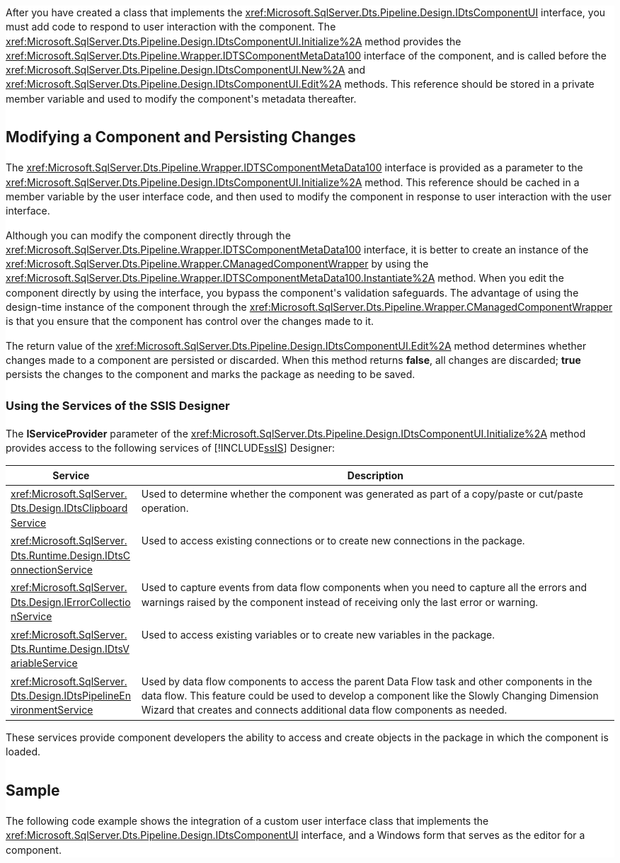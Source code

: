  After you have created a class that implements the <xref:Microsoft.SqlServer.Dts.Pipeline.Design.IDtsComponentUI> interface, you must add code to respond to user interaction with the component. The <xref:Microsoft.SqlServer.Dts.Pipeline.Design.IDtsComponentUI.Initialize%2A> method provides the <xref:Microsoft.SqlServer.Dts.Pipeline.Wrapper.IDTSComponentMetaData100> interface of the component, and is called before the <xref:Microsoft.SqlServer.Dts.Pipeline.Design.IDtsComponentUI.New%2A> and <xref:Microsoft.SqlServer.Dts.Pipeline.Design.IDtsComponentUI.Edit%2A> methods. This reference should be stored in a private member variable and used to modify the component's metadata thereafter.  
  
## Modifying a Component and Persisting Changes  
 The <xref:Microsoft.SqlServer.Dts.Pipeline.Wrapper.IDTSComponentMetaData100> interface is provided as a parameter to the <xref:Microsoft.SqlServer.Dts.Pipeline.Design.IDtsComponentUI.Initialize%2A> method. This reference should be cached in a member variable by the user interface code, and then used to modify the component in response to user interaction with the user interface.  
  
 Although you can modify the component directly through the <xref:Microsoft.SqlServer.Dts.Pipeline.Wrapper.IDTSComponentMetaData100> interface, it is better to create an instance of the <xref:Microsoft.SqlServer.Dts.Pipeline.Wrapper.CManagedComponentWrapper> by using the <xref:Microsoft.SqlServer.Dts.Pipeline.Wrapper.IDTSComponentMetaData100.Instantiate%2A> method. When you edit the component directly by using the interface, you bypass the component's validation safeguards. The advantage of using the design-time instance of the component through the <xref:Microsoft.SqlServer.Dts.Pipeline.Wrapper.CManagedComponentWrapper> is that you ensure that the component has control over the changes made to it.  
  
 The return value of the <xref:Microsoft.SqlServer.Dts.Pipeline.Design.IDtsComponentUI.Edit%2A> method determines whether changes made to a component are persisted or discarded. When this method returns **false**, all changes are discarded; **true** persists the changes to the component and marks the package as needing to be saved.  
  
### Using the Services of the SSIS Designer  
 The **IServiceProvider** parameter of the <xref:Microsoft.SqlServer.Dts.Pipeline.Design.IDtsComponentUI.Initialize%2A> method provides access to the following services of [!INCLUDE[ssIS](../../../a9retired/includes/ssis-md.md)] Designer:  
  
|Service|Description|  
|-------------|-----------------|  
|<xref:Microsoft.SqlServer.Dts.Design.IDtsClipboardService>|Used to determine whether the component was generated as part of a copy/paste or cut/paste operation.|  
|<xref:Microsoft.SqlServer.Dts.Runtime.Design.IDtsConnectionService>|Used to access existing connections or to create new connections in the package.|  
|<xref:Microsoft.SqlServer.Dts.Design.IErrorCollectionService>|Used to capture events from data flow components when you need to capture all the errors and warnings raised by the component instead of receiving only the last error or warning.|  
|<xref:Microsoft.SqlServer.Dts.Runtime.Design.IDtsVariableService>|Used to access existing variables or to create new variables in the package.|  
|<xref:Microsoft.SqlServer.Dts.Design.IDtsPipelineEnvironmentService>|Used by data flow components to access the parent Data Flow task and other components in the data flow. This feature could be used to develop a component like the Slowly Changing Dimension Wizard that creates and connects additional data flow components as needed.|  
  
 These services provide component developers the ability to access and create objects in the package in which the component is loaded.  
  
## Sample  
 The following code example shows the integration of a custom user interface class that implements the <xref:Microsoft.SqlServer.Dts.Pipeline.Design.IDtsComponentUI> interface, and a Windows form that serves as the editor for a component.  
  
